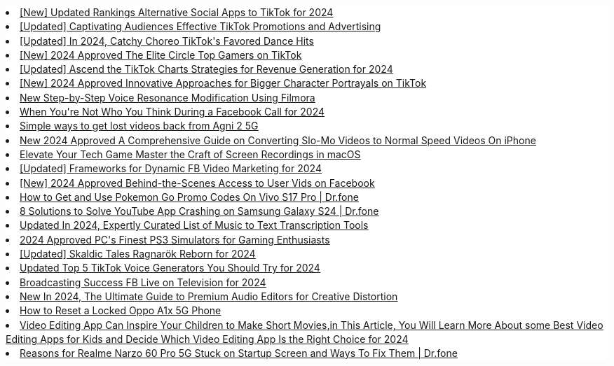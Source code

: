 <li><a href="https://tiktok-clips.techidaily.com/new-updated-rankings-alternative-social-apps-to-tiktok-for-2024/"><u>[New] Updated Rankings  Alternative Social Apps to TikTok for 2024</u></a></li>
<li><a href="https://tiktok-clips.techidaily.com/updated-captivating-audiences-effective-tiktok-promotions-and-advertising/"><u>[Updated] Captivating Audiences  Effective TikTok Promotions and Advertising</u></a></li>
<li><a href="https://tiktok-clips.techidaily.com/updated-in-2024-catchy-choreo-tiktoks-favored-dance-hits/"><u>[Updated] In 2024, Catchy Choreo  TikTok's Favored Dance Hits</u></a></li>
<li><a href="https://tiktok-clips.techidaily.com/new-2024-approved-the-elite-circle-top-gamers-on-tiktok/"><u>[New] 2024 Approved  The Elite Circle  Top Gamers on TikTok</u></a></li>
<li><a href="https://tiktok-clips.techidaily.com/updated-ascend-the-tiktok-charts-strategies-for-revenue-generation-for-2024/"><u>[Updated] Ascend the TikTok Charts  Strategies for Revenue Generation for 2024</u></a></li>
<li><a href="https://tiktok-clips.techidaily.com/new-2024-approved-innovative-approaches-for-bigger-character-portrayals-on-tiktok/"><u>[New] 2024 Approved  Innovative Approaches for Bigger Character Portrayals on TikTok</u></a></li>
<li><a href="https://sound-tweaking.techidaily.com/new-step-by-step-voice-resonance-modification-using-filmora/"><u>New Step-by-Step Voice Resonance Modification Using Filmora</u></a></li>
<li><a href="https://facebook-video-recording.techidaily.com/when-youre-not-who-you-think-during-a-facebook-call-for-2024/"><u>When You're Not Who You Think During a Facebook Call for 2024</u></a></li>
<li><a href="https://techidaily.com/simple-ways-to-get-lost-videos-back-from-agni-2-5g-by-fonelab-android-recover-video/"><u>Simple ways to get lost videos back from Agni 2 5G</u></a></li>
<li><a href="https://ai-editing-video.techidaily.com/new-2024-approved-a-comprehensive-guide-on-converting-slo-mo-videos-to-normal-speed-videos-on-iphone/"><u>New 2024 Approved A Comprehensive Guide on Converting Slo-Mo Videos to Normal Speed Videos On iPhone</u></a></li>
<li><a href="https://screen-sharing-recording.techidaily.com/elevate-your-tech-game-master-the-craft-of-screen-recordings-in-macos/"><u>Elevate Your Tech Game  Master the Craft of Screen Recordings in macOS</u></a></li>
<li><a href="https://facebook-videos.techidaily.com/updated-frameworks-for-dynamic-fb-video-marketing-for-2024/"><u>[Updated] Frameworks for Dynamic FB Video Marketing for 2024</u></a></li>
<li><a href="https://facebook-video-content.techidaily.com/new-2024-approved-behind-the-scenes-access-to-user-vids-on-facebook/"><u>[New] 2024 Approved  Behind-the-Scenes Access to User Vids on Facebook</u></a></li>
<li><a href="https://change-location.techidaily.com/how-to-get-and-use-pokemon-go-promo-codes-on-vivo-s17-pro-drfone-by-drfone-virtual-android/"><u>How to Get and Use Pokemon Go Promo Codes On Vivo S17 Pro | Dr.fone</u></a></li>
<li><a href="https://howto.techidaily.com/8-solutions-to-solve-youtube-app-crashing-on-samsung-galaxy-s24-drfone-by-drfone-fix-android-problems-fix-android-problems/"><u>8 Solutions to Solve YouTube App Crashing on Samsung Galaxy S24 | Dr.fone</u></a></li>
<li><a href="https://voice-adjusting.techidaily.com/updated-in-2024-expertly-curated-list-of-music-to-text-transcription-tools/"><u>Updated In 2024, Expertly Curated List of Music to Text Transcription Tools</u></a></li>
<li><a href="https://screen-mirroring-recording.techidaily.com/2024-approved-pcs-finest-ps3-simulators-for-gaming-enthusiasts/"><u>2024 Approved  PC's Finest PS3 Simulators for Gaming Enthusiasts</u></a></li>
<li><a href="https://on-screen-recording.techidaily.com/updated-skaldic-tales-ragnarok-reborn-for-2024/"><u>[Updated] Skaldic Tales  Ragnarök Reborn for 2024</u></a></li>
<li><a href="https://ai-voice.techidaily.com/updated-top-5-tiktok-voice-generators-you-should-try-for-2024/"><u>Updated Top 5 TikTok Voice Generators You Should Try for 2024</u></a></li>
<li><a href="https://facebook-video-content.techidaily.com/broadcasting-success-fb-live-on-television-for-2024/"><u>Broadcasting Success  FB Live on Television for 2024</u></a></li>
<li><a href="https://audio-shaping.techidaily.com/new-in-2024-the-ultimate-guide-to-premium-audio-editors-for-creative-distortion/"><u>New In 2024, The Ultimate Guide to Premium Audio Editors for Creative Distortion</u></a></li>
<li><a href="https://easy-unlock-android.techidaily.com/how-to-reset-a-locked-oppo-a1x-5g-phone-by-drfone-android/"><u>How to Reset a Locked Oppo A1x 5G Phone</u></a></li>
<li><a href="https://smart-video-creator.techidaily.com/1714065029559-video-editing-app-can-inspire-your-children-to-make-short-moviesin-this-article-you-will-learn-more-about-some-best-video-editing-apps-for-kids-and-decide-w/"><u>Video Editing App Can Inspire Your Children to Make Short Movies,in This Article, You Will Learn More About some Best Video Editing Apps for Kids and Decide Which Video Editing App Is the Right Choice for 2024</u></a></li>
<li><a href="https://fix-guide.techidaily.com/reasons-for-realme-narzo-60-pro-5g-stuck-on-startup-screen-and-ways-to-fix-them-drfone-by-drfone-fix-android-problems-fix-android-problems/"><u>Reasons for Realme Narzo 60 Pro 5G Stuck on Startup Screen and Ways To Fix Them | Dr.fone</u></a></li>